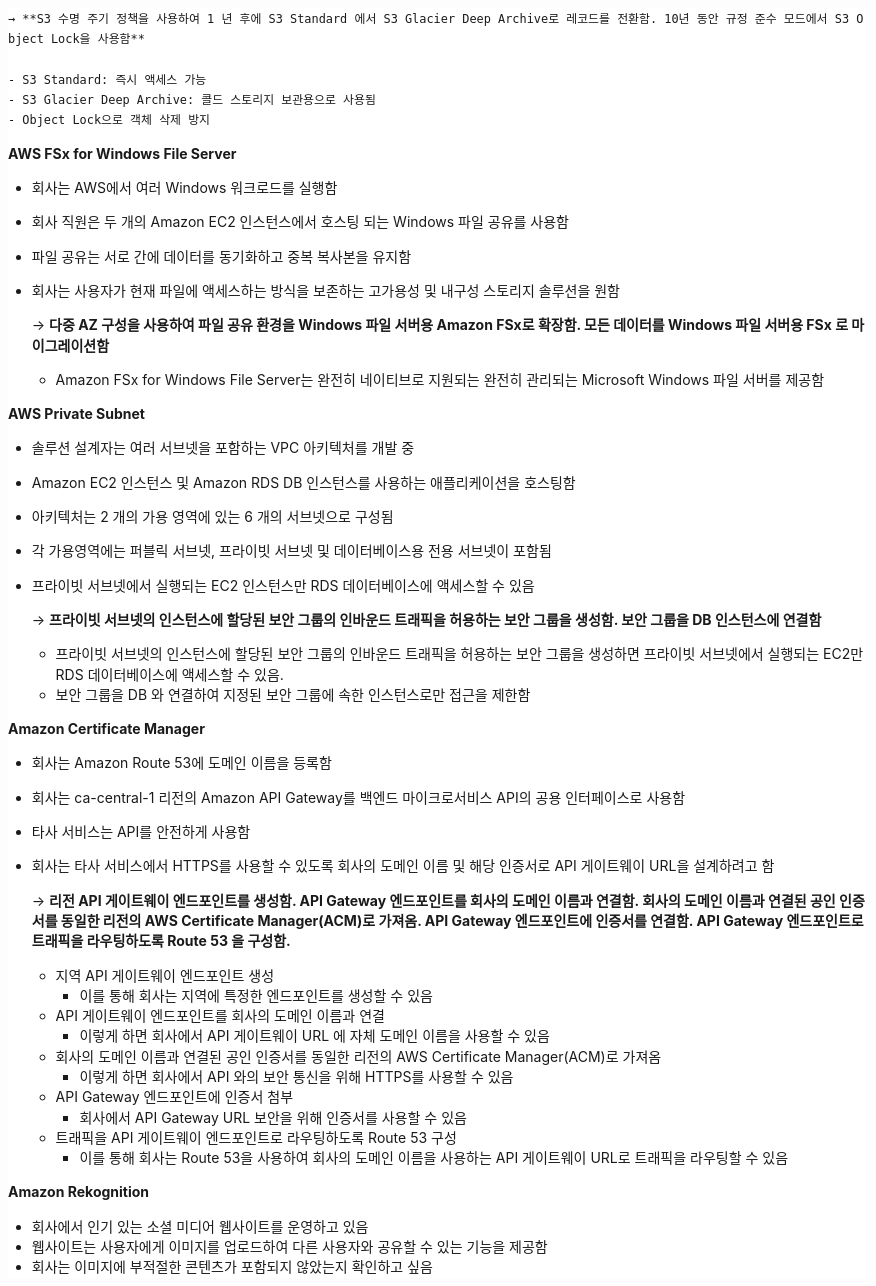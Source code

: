     → **S3 수명 주기 정책을 사용하여 1 년 후에 S3 Standard 에서 S3 Glacier Deep Archive로 레코드를 전환함. 10년 동안 규정 준수 모드에서 S3 Object Lock을 사용함**
    
    - S3 Standard: 즉시 액세스 가능
    - S3 Glacier Deep Archive: 콜드 스토리지 보관용으로 사용됨
    - Object Lock으로 객체 삭제 방지

**AWS FSx for Windows File Server**
- 회사는 AWS에서 여러 Windows 워크로드를 실행함
- 회사 직원은 두 개의 Amazon EC2 인스턴스에서 호스팅 되는 Windows 파일 공유를 사용함
- 파일 공유는 서로 간에 데이터를 동기화하고 중복 복사본을 유지함
- 회사는 사용자가 현재 파일에 액세스하는 방식을 보존하는 고가용성 및 내구성 스토리지 솔루션을
원함
    
    → **다중 AZ 구성을 사용하여 파일 공유 환경을 Windows 파일 서버용 Amazon FSx로 확장함. 모든 
    데이터를 Windows 파일 서버용 FSx 로 마이그레이션함**
    
    - Amazon FSx for Windows File Server는 완전히 네이티브로 지원되는 완전히 관리되는
    Microsoft Windows 파일 서버를 제공함

**AWS Private Subnet**
- 솔루션 설계자는 여러 서브넷을 포함하는 VPC 아키텍처를 개발 중
- Amazon EC2 인스턴스 및 Amazon RDS DB 인스턴스를 사용하는 애플리케이션을 호스팅함
- 아키텍처는 2 개의 가용 영역에 있는 6 개의 서브넷으로 구성됨
- 각 가용영역에는 퍼블릭 서브넷, 프라이빗 서브넷 및 데이터베이스용 전용 서브넷이 포함됨
- 프라이빗 서브넷에서 실행되는 EC2 인스턴스만 RDS 데이터베이스에 액세스할 수 있음
    
    → **프라이빗 서브넷의 인스턴스에 할당된 보안 그룹의 인바운드 트래픽을 허용하는 보안 그룹을 생성함. 보안 그룹을 DB 인스턴스에 연결함**
    
    - 프라이빗 서브넷의 인스턴스에 할당된 보안 그룹의 인바운드 트래픽을 허용하는 보안 그룹을 생성하면 프라이빗 서브넷에서 실행되는 EC2만 RDS 데이터베이스에 액세스할 수 있음.
    - 보안 그룹을 DB 와 연결하여 지정된 보안 그룹에 속한 인스턴스로만 접근을 제한함

**Amazon Certificate Manager**
- 회사는 Amazon Route 53에 도메인 이름을 등록함
- 회사는 ca-central-1 리전의 Amazon API Gateway를 백엔드 마이크로서비스 API의 공용 인터페이스로 사용함
- 타사 서비스는 API를 안전하게 사용함
- 회사는 타사 서비스에서 HTTPS를 사용할 수 있도록 회사의 도메인 이름 및 해당 인증서로 API 게이트웨이 URL을 설계하려고 함
    
    → **리전 API 게이트웨이 엔드포인트를 생성함. API Gateway 엔드포인트를 회사의 도메인 이름과 연결함. 회사의 도메인 이름과 연결된 공인 인증서를 동일한 리전의 AWS Certificate Manager(ACM)로 가져옴. API Gateway 엔드포인트에 인증서를 연결함. API Gateway 엔드포인트로 트래픽을 라우팅하도록 Route 53 을 구성함.**
    
    - 지역 API 게이트웨이 엔드포인트 생성
        - 이를 통해 회사는 지역에 특정한 엔드포인트를 생성할 수 있음
    - API 게이트웨이 엔드포인트를 회사의 도메인 이름과 연결
        - 이렇게 하면 회사에서 API 게이트웨이 URL 에 자체 도메인 이름을 사용할 수 있음
    - 회사의 도메인 이름과 연결된 공인 인증서를 동일한 리전의 AWS Certificate Manager(ACM)로 가져옴
        - 이렇게 하면 회사에서 API 와의 보안 통신을 위해 HTTPS를 사용할 수 있음
    - API Gateway 엔드포인트에 인증서 첨부
        - 회사에서 API Gateway URL 보안을 위해 인증서를 사용할 수 있음
    - 트래픽을 API 게이트웨이 엔드포인트로 라우팅하도록 Route 53 구성
        - 이를 통해 회사는 Route 53을 사용하여 회사의 도메인 이름을 사용하는 API 게이트웨이 URL로 트래픽을 라우팅할 수 있음

**Amazon Rekognition**
- 회사에서 인기 있는 소셜 미디어 웹사이트를 운영하고 있음
- 웹사이트는 사용자에게 이미지를 업로드하여 다른 사용자와 공유할 수 있는 기능을 제공함
- 회사는 이미지에 부적절한 콘텐츠가 포함되지 않았는지 확인하고 싶음
    